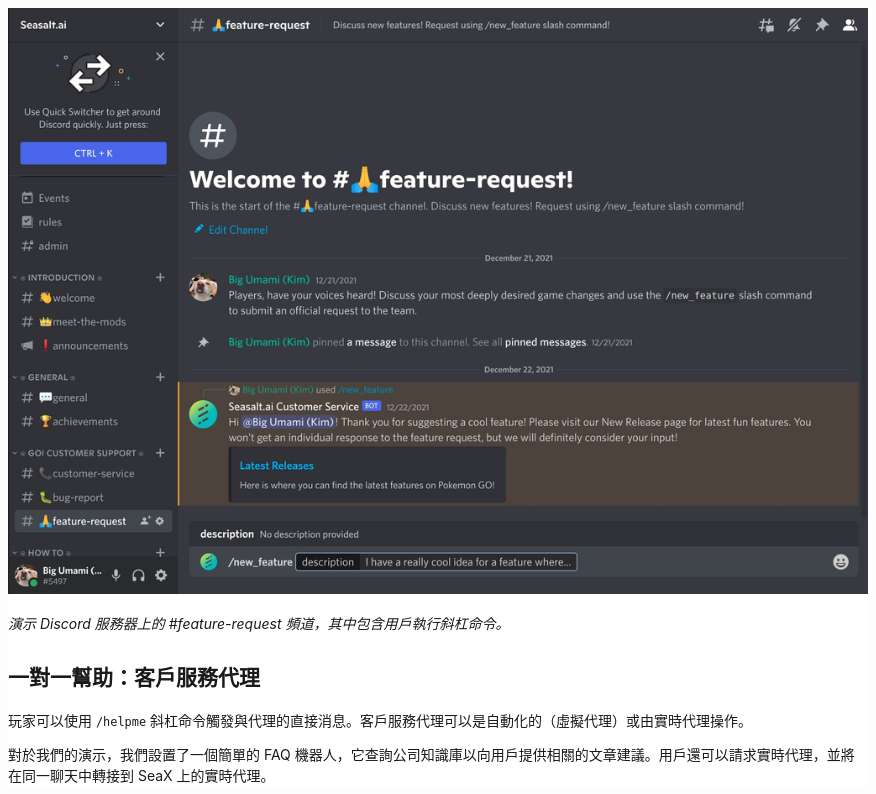 <img src="/images/blog/17-discord-and-twilio-flex-bringing-flex-contact-center-into-uncharted-territory/discord-flex-demo-feature-request-channel.jpg" alt="Discord 服務器上的功能請求頻道，其中包含用戶執行斜杠命令。"/>

*演示 Discord 服務器上的 #feature-request 頻道，其中包含用戶執行斜杠命令。*
</center>

## 一對一幫助：客戶服務代理

玩家可以使用 `/helpme` 斜杠命令觸發與代理的直接消息。客戶服務代理可以是自動化的（虛擬代理）或由實時代理操作。

對於我們的演示，我們設置了一個簡單的 FAQ 機器人，它查詢公司知識庫以向用戶提供相關的文章建議。用戶還可以請求實時代理，並將在同一聊天中轉接到 SeaX 上的實時代理。

<center>